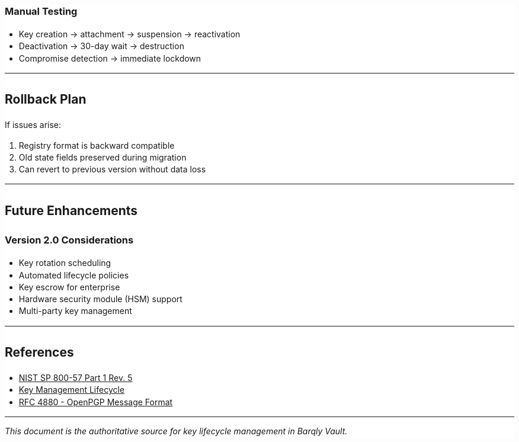 ### Manual Testing
- Key creation → attachment → suspension → reactivation
- Deactivation → 30-day wait → destruction
- Compromise detection → immediate lockdown

---

## Rollback Plan

If issues arise:
1. Registry format is backward compatible
2. Old state fields preserved during migration
3. Can revert to previous version without data loss

---

## Future Enhancements

### Version 2.0 Considerations
- Key rotation scheduling
- Automated lifecycle policies
- Key escrow for enterprise
- Hardware security module (HSM) support
- Multi-party key management

---

## References

- [NIST SP 800-57 Part 1 Rev. 5](https://nvlpubs.nist.gov/nistpubs/SpecialPublications/NIST.SP.800-57pt1r5.pdf)
- [Key Management Lifecycle](https://csrc.nist.gov/projects/key-management/key-management-guidelines)
- [RFC 4880 - OpenPGP Message Format](https://datatracker.ietf.org/doc/html/rfc4880)

---

_This document is the authoritative source for key lifecycle management in Barqly Vault._